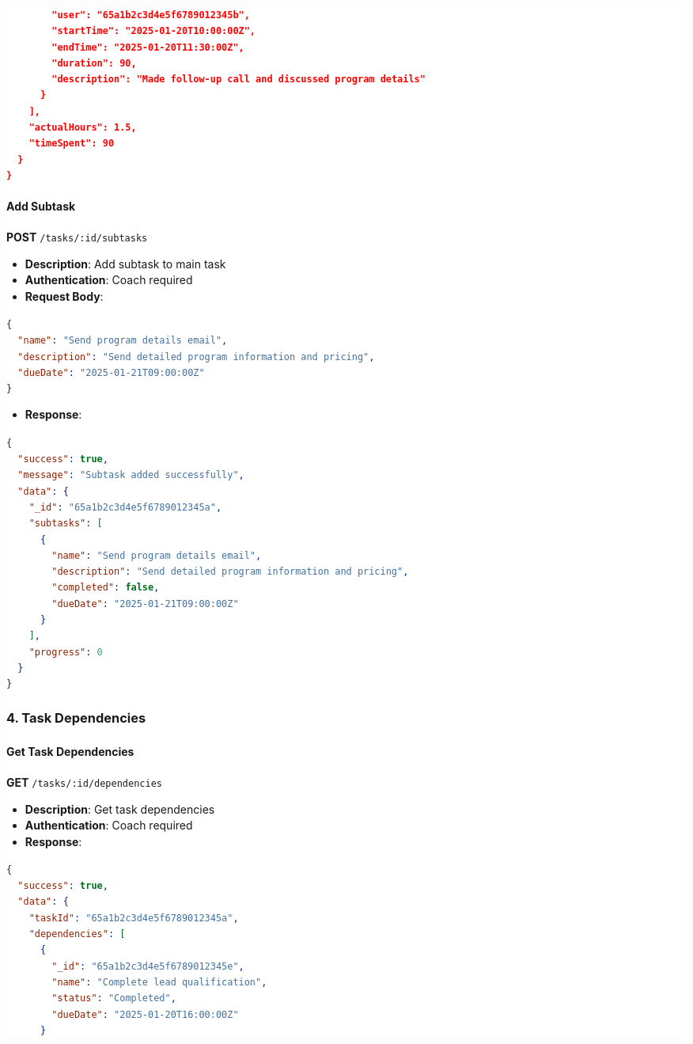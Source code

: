 ```json
        "user": "65a1b2c3d4e5f6789012345b",
        "startTime": "2025-01-20T10:00:00Z",
        "endTime": "2025-01-20T11:30:00Z",
        "duration": 90,
        "description": "Made follow-up call and discussed program details"
      }
    ],
    "actualHours": 1.5,
    "timeSpent": 90
  }
}
```

#### Add Subtask
**POST** `/tasks/:id/subtasks`
- **Description**: Add subtask to main task
- **Authentication**: Coach required
- **Request Body**:
```json
{
  "name": "Send program details email",
  "description": "Send detailed program information and pricing",
  "dueDate": "2025-01-21T09:00:00Z"
}
```
- **Response**:
```json
{
  "success": true,
  "message": "Subtask added successfully",
  "data": {
    "_id": "65a1b2c3d4e5f6789012345a",
    "subtasks": [
      {
        "name": "Send program details email",
        "description": "Send detailed program information and pricing",
        "completed": false,
        "dueDate": "2025-01-21T09:00:00Z"
      }
    ],
    "progress": 0
  }
}
```

### 4. Task Dependencies

#### Get Task Dependencies
**GET** `/tasks/:id/dependencies`
- **Description**: Get task dependencies
- **Authentication**: Coach required
- **Response**:
```json
{
  "success": true,
  "data": {
    "taskId": "65a1b2c3d4e5f6789012345a",
    "dependencies": [
      {
        "_id": "65a1b2c3d4e5f6789012345e",
        "name": "Complete lead qualification",
        "status": "Completed",
        "dueDate": "2025-01-20T16:00:00Z"
      }
```